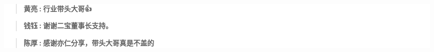 <blockquote >
<span> <strong>黄亮 : 行业带头大哥👍 </strong></span>
</blockquote>

<blockquote >
<span> <strong>钱钰 : 谢谢二宝董事长支持。 </strong></span>
</blockquote>

<blockquote >
<span> <strong>陈厚 : 感谢亦仁分享，带头大哥真是不盖的 </strong></span>
</blockquote>

</div>
</div>